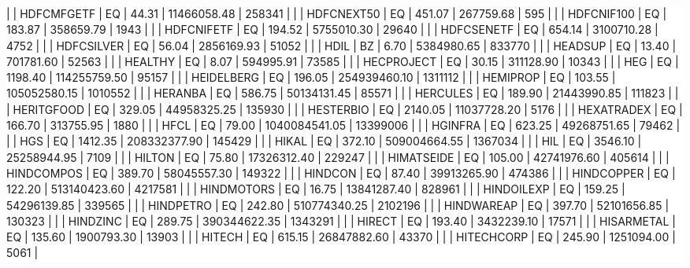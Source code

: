 |  | HDFCMFGETF | EQ | 44.31 | 11466058.48 | 258341 |
|  | HDFCNEXT50 | EQ | 451.07 | 267759.68 | 595 |
|  | HDFCNIF100 | EQ | 183.87 | 358659.79 | 1943 |
|  | HDFCNIFETF | EQ | 194.52 | 5755010.30 | 29640 |
|  | HDFCSENETF | EQ | 654.14 | 3100710.28 | 4752 |
|  | HDFCSILVER | EQ | 56.04 | 2856169.93 | 51052 |
|  | HDIL | BZ | 6.70 | 5384980.65 | 833770 |
|  | HEADSUP | EQ | 13.40 | 701781.60 | 52563 |
|  | HEALTHY | EQ | 8.07 | 594995.91 | 73585 |
|  | HECPROJECT | EQ | 30.15 | 311128.90 | 10343 |
|  | HEG | EQ | 1198.40 | 114255759.50 | 95157 |
|  | HEIDELBERG | EQ | 196.05 | 254939460.10 | 1311112 |
|  | HEMIPROP | EQ | 103.55 | 105052580.15 | 1010552 |
|  | HERANBA | EQ | 586.75 | 50134131.45 | 85571 |
|  | HERCULES | EQ | 189.90 | 21443990.85 | 111823 |
|  | HERITGFOOD | EQ | 329.05 | 44958325.25 | 135930 |
|  | HESTERBIO | EQ | 2140.05 | 11037728.20 | 5176 |
|  | HEXATRADEX | EQ | 166.70 | 313755.95 | 1880 |
|  | HFCL | EQ | 79.00 | 1040084541.05 | 13399006 |
|  | HGINFRA | EQ | 623.25 | 49268751.65 | 79462 |
|  | HGS | EQ | 1412.35 | 208332377.90 | 145429 |
|  | HIKAL | EQ | 372.10 | 509004664.55 | 1367034 |
|  | HIL | EQ | 3546.10 | 25258944.95 | 7109 |
|  | HILTON | EQ | 75.80 | 17326312.40 | 229247 |
|  | HIMATSEIDE | EQ | 105.00 | 42741976.60 | 405614 |
|  | HINDCOMPOS | EQ | 389.70 | 58045557.30 | 149322 |
|  | HINDCON | EQ | 87.40 | 39913265.90 | 474386 |
|  | HINDCOPPER | EQ | 122.20 | 513140423.60 | 4217581 |
|  | HINDMOTORS | EQ | 16.75 | 13841287.40 | 828961 |
|  | HINDOILEXP | EQ | 159.25 | 54296139.85 | 339565 |
|  | HINDPETRO | EQ | 242.80 | 510774340.25 | 2102196 |
|  | HINDWAREAP | EQ | 397.70 | 52101656.85 | 130323 |
|  | HINDZINC | EQ | 289.75 | 390344622.35 | 1343291 |
|  | HIRECT | EQ | 193.40 | 3432239.10 | 17571 |
|  | HISARMETAL | EQ | 135.60 | 1900793.30 | 13903 |
|  | HITECH | EQ | 615.15 | 26847882.60 | 43370 |
|  | HITECHCORP | EQ | 245.90 | 1251094.00 | 5061 |